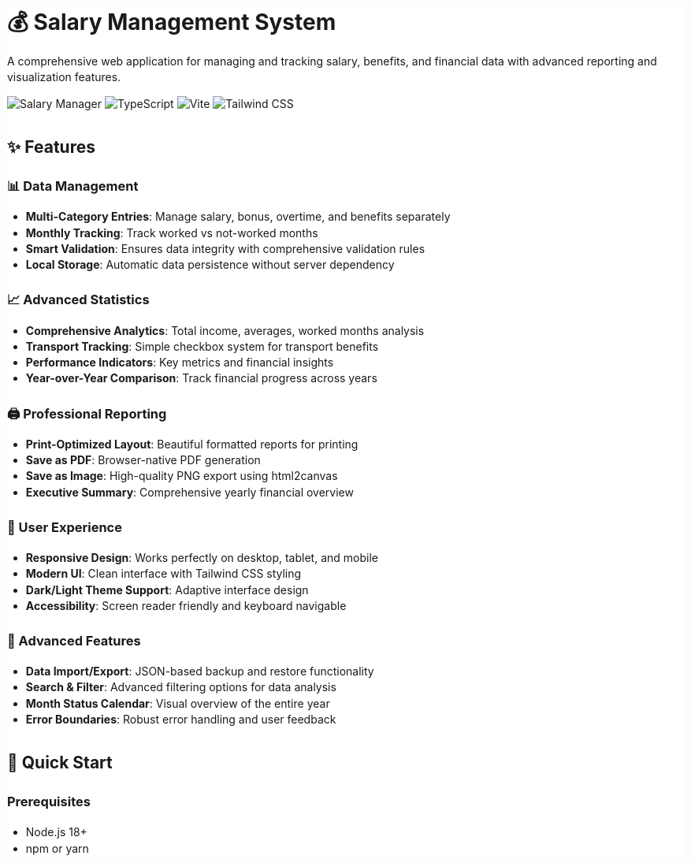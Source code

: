 # 💰 Salary Management System

A comprehensive web application for managing and tracking salary, benefits, and financial data with advanced reporting and visualization features.

![Salary Manager](https://img.shields.io/badge/React-18.3.1-blue?style=flat&logo=react)
![TypeScript](https://img.shields.io/badge/TypeScript-5.5.3-blue?style=flat&logo=typescript)
![Vite](https://img.shields.io/badge/Vite-5.4.8-purple?style=flat&logo=vite)
![Tailwind CSS](https://img.shields.io/badge/Tailwind-3.4.1-teal?style=flat&logo=tailwindcss)

## ✨ Features

### 📊 Data Management
- **Multi-Category Entries**: Manage salary, bonus, overtime, and benefits separately
- **Monthly Tracking**: Track worked vs not-worked months
- **Smart Validation**: Ensures data integrity with comprehensive validation rules
- **Local Storage**: Automatic data persistence without server dependency

### 📈 Advanced Statistics
- **Comprehensive Analytics**: Total income, averages, worked months analysis
- **Transport Tracking**: Simple checkbox system for transport benefits
- **Performance Indicators**: Key metrics and financial insights
- **Year-over-Year Comparison**: Track financial progress across years

### 🖨️ Professional Reporting
- **Print-Optimized Layout**: Beautiful formatted reports for printing
- **Save as PDF**: Browser-native PDF generation
- **Save as Image**: High-quality PNG export using html2canvas
- **Executive Summary**: Comprehensive yearly financial overview

### 🎨 User Experience
- **Responsive Design**: Works perfectly on desktop, tablet, and mobile
- **Modern UI**: Clean interface with Tailwind CSS styling
- **Dark/Light Theme Support**: Adaptive interface design
- **Accessibility**: Screen reader friendly and keyboard navigable

### 🔧 Advanced Features
- **Data Import/Export**: JSON-based backup and restore functionality
- **Search & Filter**: Advanced filtering options for data analysis
- **Month Status Calendar**: Visual overview of the entire year
- **Error Boundaries**: Robust error handling and user feedback

## 🚀 Quick Start

### Prerequisites
- Node.js 18+ 
- npm or yarn
